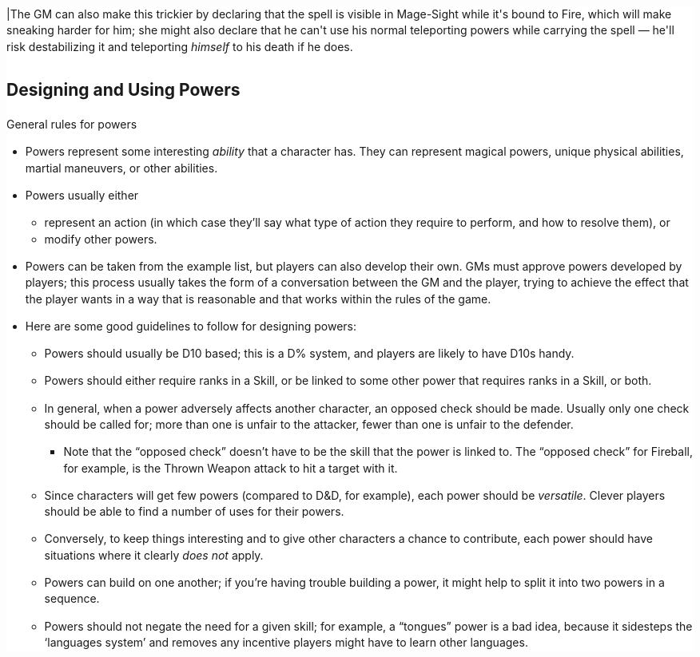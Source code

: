 |The GM can also make this trickier by declaring that the spell is visible in Mage-Sight while it's bound to Fire, which will make sneaking harder for him; she might also declare that he can't use his normal teleporting powers while carrying the spell — he'll risk destabilizing it and teleporting *himself* to his death if he does.

## Designing and Using Powers

General rules for powers

  - Powers represent some interesting *ability* that a character has.
    They can represent magical powers, unique physical abilities,
    martial maneuvers, or other abilities.

  - Powers usually either
    
      - represent an action (in which case they’ll say what type of
        action they require to perform, and how to resolve them), or
      - modify other powers.

  - Powers can be taken from the example list, but players can also
    develop their own. GMs must approve powers developed by players;
    this process usually takes the form of a conversation between the GM
    and the player, trying to achieve the effect that the player wants
    in a way that is reasonable and that works within the rules of the
    game.

  - Here are some good guidelines to follow for designing powers:
    
      - Powers should usually be D10 based; this is a D% system, and
        players are likely to have D10s handy.
    
      - Powers should either require ranks in a Skill, or be linked to
        some other power that requires ranks in a Skill, or both.
    
      - In general, when a power adversely affects another character, an
        opposed check should be made. Usually only one check should be
        called for; more than one is unfair to the attacker, fewer than
        one is unfair to the defender.
        
          - Note that the “opposed check” doesn’t have to be the skill
            that the power is linked to. The “opposed check” for
            Fireball, for example, is the Thrown Weapon attack to hit a
            target with it.
    
      - Since characters will get few powers (compared to D\&D, for
        example), each power should be *versatile*. Clever players
        should be able to find a number of uses for their powers.
    
      - Conversely, to keep things interesting and to give other
        characters a chance to contribute, each power should have
        situations where it clearly *does not* apply.
    
      - Powers can build on one another; if you’re having trouble
        building a power, it might help to split it into two powers in a
        sequence.
    
      - Powers should not negate the need for a given skill; for
        example, a “tongues” power is a bad idea, because it sidesteps
        the ‘languages system’ and removes any incentive players might
        have to learn other languages.
        
